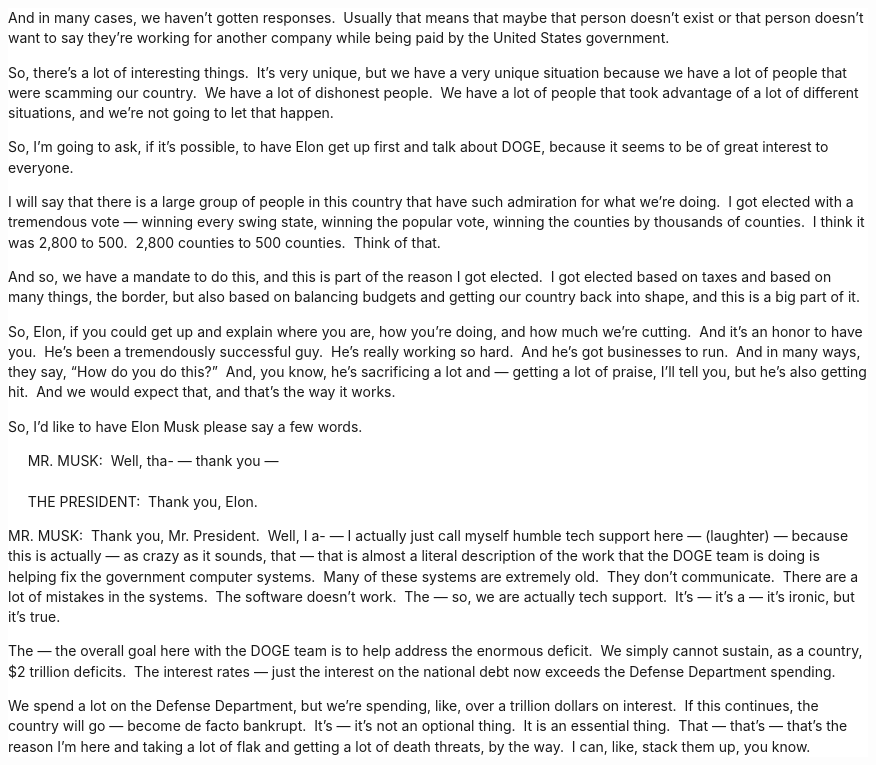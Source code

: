 And in many cases, we haven’t gotten responses.  Usually that means that
maybe that person doesn’t exist or that person doesn’t want to say
they’re working for another company while being paid by the United
States government. 

So, there’s a lot of interesting things.  It’s very unique, but we have
a very unique situation because we have a lot of people that were
scamming our country.  We have a lot of dishonest people.  We have a lot
of people that took advantage of a lot of different situations, and
we’re not going to let that happen. 

So, I’m going to ask, if it’s possible, to have Elon get up first and
talk about DOGE, because it seems to be of great interest to everyone. 

I will say that there is a large group of people in this country that
have such admiration for what we’re doing.  I got elected with a
tremendous vote — winning every swing state, winning the popular vote,
winning the counties by thousands of counties.  I think it was 2,800 to
500.  2,800 counties to 500 counties.  Think of that. 

And so, we have a mandate to do this, and this is part of the reason I
got elected.  I got elected based on taxes and based on many things, the
border, but also based on balancing budgets and getting our country back
into shape, and this is a big part of it. 

So, Elon, if you could get up and explain where you are, how you’re
doing, and how much we’re cutting.  And it’s an honor to have you.  He’s
been a tremendously successful guy.  He’s really working so hard.  And
he’s got businesses to run.  And in many ways, they say, “How do you do
this?”  And, you know, he’s sacrificing a lot and — getting a lot of
praise, I’ll tell you, but he’s also getting hit.  And we would expect
that, and that’s the way it works. 

So, I’d like to have Elon Musk please say a few words.  
  
     MR. MUSK:  Well, tha- — thank you —  
      
     THE PRESIDENT:  Thank you, Elon.

MR. MUSK:  Thank you, Mr. President.  Well, I a- — I actually just call
myself humble tech support here — (laughter) — because this is actually
— as crazy as it sounds, that — that is almost a literal description of
the work that the DOGE team is doing is helping fix the government
computer systems.  Many of these systems are extremely old.  They don’t
communicate.  There are a lot of mistakes in the systems.  The software
doesn’t work.  The — so, we are actually tech support.  It’s — it’s a —
it’s ironic, but it’s true.

The — the overall goal here with the DOGE team is to help address the
enormous deficit.  We simply cannot sustain, as a country, $2 trillion
deficits.  The interest rates — just the interest on the national debt
now exceeds the Defense Department spending. 

We spend a lot on the Defense Department, but we’re spending, like, over
a trillion dollars on interest.  If this continues, the country will go
— become de facto bankrupt.  It’s — it’s not an optional thing.  It is
an essential thing.  That — that’s — that’s the reason I’m here and
taking a lot of flak and getting a lot of death threats, by the way.  I
can, like, stack them up, you know.
